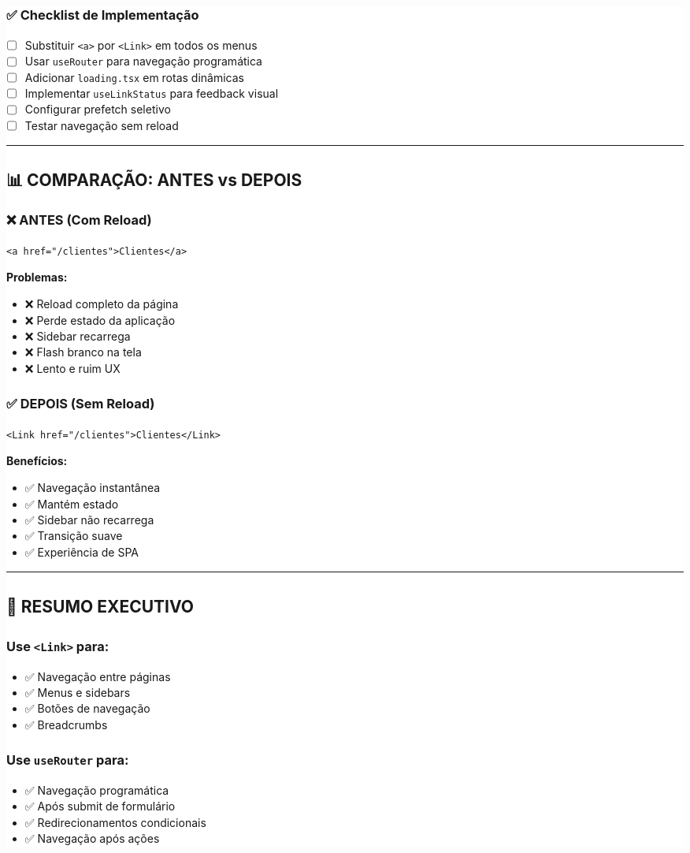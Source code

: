 ### ✅ **Checklist de Implementação**

- [ ] Substituir `<a>` por `<Link>` em todos os menus
- [ ] Usar `useRouter` para navegação programática
- [ ] Adicionar `loading.tsx` em rotas dinâmicas
- [ ] Implementar `useLinkStatus` para feedback visual
- [ ] Configurar prefetch seletivo
- [ ] Testar navegação sem reload

---

## 📊 COMPARAÇÃO: ANTES vs DEPOIS

### ❌ **ANTES (Com Reload)**

```tsx
<a href="/clientes">Clientes</a>
```

**Problemas:**
- ❌ Reload completo da página
- ❌ Perde estado da aplicação
- ❌ Sidebar recarrega
- ❌ Flash branco na tela
- ❌ Lento e ruim UX

### ✅ **DEPOIS (Sem Reload)**

```tsx
<Link href="/clientes">Clientes</Link>
```

**Benefícios:**
- ✅ Navegação instantânea
- ✅ Mantém estado
- ✅ Sidebar não recarrega
- ✅ Transição suave
- ✅ Experiência de SPA

---

## 🎯 RESUMO EXECUTIVO

### **Use `<Link>` para:**
- ✅ Navegação entre páginas
- ✅ Menus e sidebars
- ✅ Botões de navegação
- ✅ Breadcrumbs

### **Use `useRouter` para:**
- ✅ Navegação programática
- ✅ Após submit de formulário
- ✅ Redirecionamentos condicionais
- ✅ Navegação após ações
